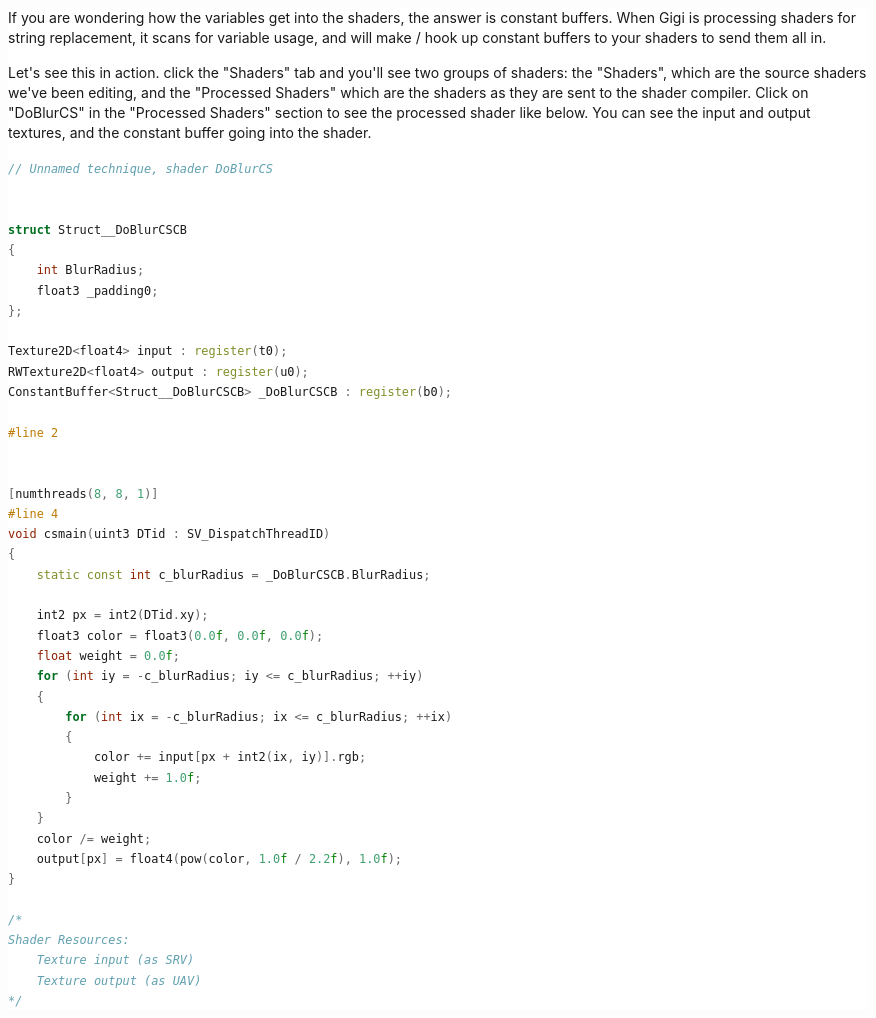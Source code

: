 If you are wondering how the variables get into the shaders, the answer is constant buffers.  When Gigi is processing shaders for string replacement, it scans for variable usage, and will make / hook up constant buffers to your shaders to send them all in.

Let's see this in action. click the "Shaders" tab and you'll see two groups of shaders: the "Shaders", which are the source shaders we've been editing, and the "Processed Shaders" which are the shaders as they are sent to the shader compiler.  Click on "DoBlurCS" in the "Processed Shaders" section to see the processed shader like below.  You can see the input and output textures, and the constant buffer going into the shader.

```c++
// Unnamed technique, shader DoBlurCS


struct Struct__DoBlurCSCB
{
    int BlurRadius;
    float3 _padding0;
};

Texture2D<float4> input : register(t0);
RWTexture2D<float4> output : register(u0);
ConstantBuffer<Struct__DoBlurCSCB> _DoBlurCSCB : register(b0);

#line 2


[numthreads(8, 8, 1)]
#line 4
void csmain(uint3 DTid : SV_DispatchThreadID)
{
	static const int c_blurRadius = _DoBlurCSCB.BlurRadius;

	int2 px = int2(DTid.xy);
	float3 color = float3(0.0f, 0.0f, 0.0f);
	float weight = 0.0f;
	for (int iy = -c_blurRadius; iy <= c_blurRadius; ++iy)
	{
		for (int ix = -c_blurRadius; ix <= c_blurRadius; ++ix)
		{
			color += input[px + int2(ix, iy)].rgb;
			weight += 1.0f;
		}
	}
	color /= weight;
	output[px] = float4(pow(color, 1.0f / 2.2f), 1.0f);
}

/*
Shader Resources:
	Texture input (as SRV)
	Texture output (as UAV)
*/
```
